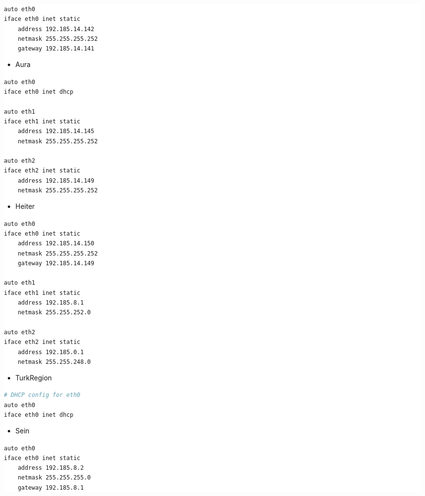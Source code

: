 ```
auto eth0
iface eth0 inet static
	address 192.185.14.142
	netmask 255.255.255.252
	gateway 192.185.14.141
```

- Aura

```bash
auto eth0
iface eth0 inet dhcp

auto eth1
iface eth1 inet static
	address 192.185.14.145
	netmask 255.255.255.252

auto eth2
iface eth2 inet static
	address 192.185.14.149
	netmask 255.255.255.252
```

- Heiter

```bash
auto eth0
iface eth0 inet static
	address 192.185.14.150
	netmask 255.255.255.252
	gateway 192.185.14.149

auto eth1
iface eth1 inet static
	address 192.185.8.1
	netmask 255.255.252.0

auto eth2
iface eth2 inet static
	address 192.185.0.1
	netmask 255.255.248.0
```

- TurkRegion

```bash
# DHCP config for eth0
auto eth0
iface eth0 inet dhcp
```

- Sein

```bash
auto eth0
iface eth0 inet static
	address 192.185.8.2
	netmask 255.255.255.0
	gateway 192.185.8.1
```
